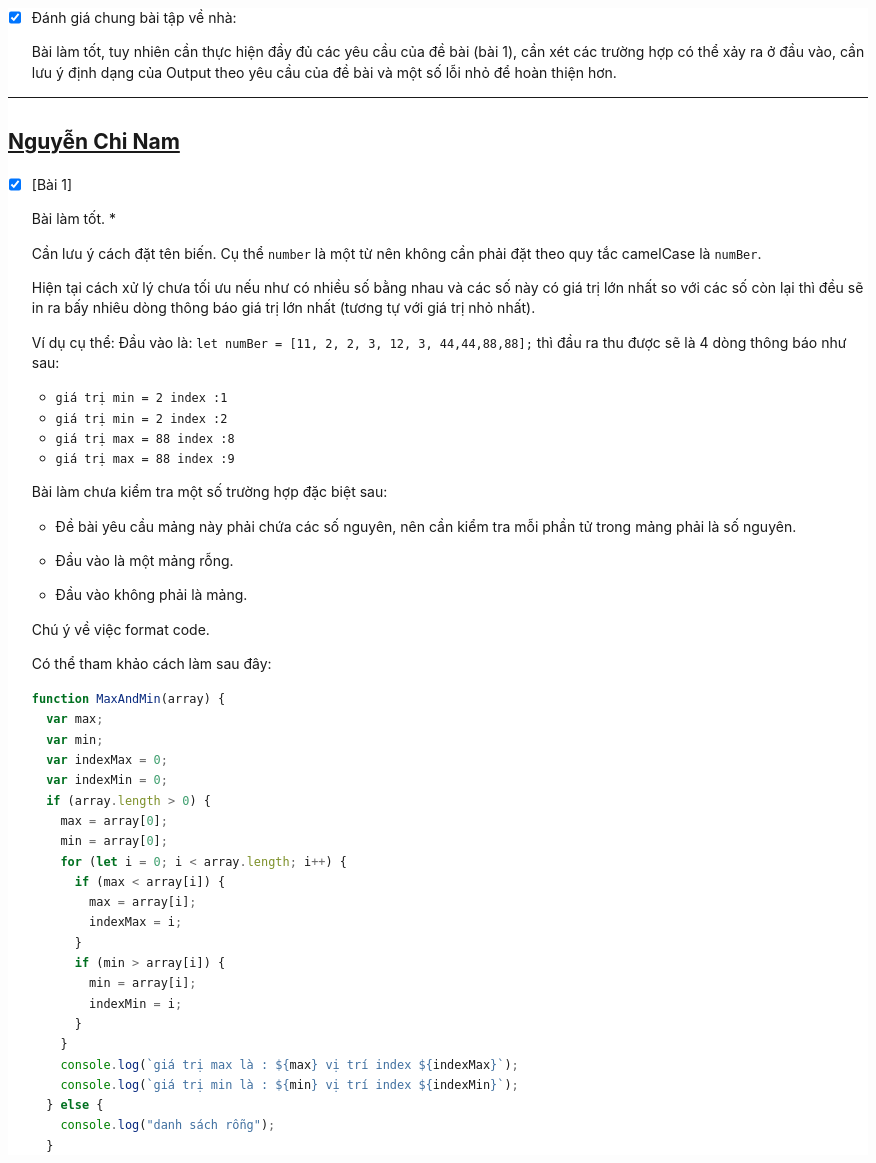   ```js
  ```

- [x] Đánh giá chung bài tập về nhà:

  Bài làm tốt, tuy nhiên cần thực hiện đầy đủ các yêu cầu của đề bài (bài 1), cần xét các trường hợp có thể xảy ra ở đầu vào, cần lưu ý định dạng của Output theo yêu cầu của đề bài và một số lỗi nhỏ để hoàn thiện hơn.

---

## [Nguyễn Chi Nam](https://github.com/chinam197/nbai19.git)

- [x] [Bài 1]

  Bài làm tốt. \*

  Cần lưu ý cách đặt tên biến. Cụ thể `number` là một từ nên không cần phải đặt theo quy tắc camelCase là `numBer`.

  Hiện tại cách xử lý chưa tối ưu nếu như có nhiều số bằng nhau và các số này có giá trị lớn nhất so với các số còn lại thì đều sẽ in ra bấy nhiêu dòng thông báo giá trị lớn nhất (tương tự với giá trị nhỏ nhất).

  Ví dụ cụ thể: Đầu vào là: `let numBer = [11, 2, 2, 3, 12, 3, 44,44,88,88];` thì đầu ra thu được sẽ là 4 dòng thông báo như sau:

  - `giá trị min = 2 index :1`
  - `giá trị min = 2 index :2`
  - `giá trị max = 88 index :8`
  - `giá trị max = 88 index :9`

  Bài làm chưa kiểm tra một số trường hợp đặc biệt sau:

  - Đề bài yêu cầu mảng này phải chứa các số nguyên, nên cần kiểm tra mỗi phần tử trong mảng phải là số nguyên.

  - Đầu vào là một mảng rỗng.

  - Đầu vào không phải là mảng.

  Chú ý về việc format code.

  Có thể tham khảo cách làm sau đây:

  ```js
  function MaxAndMin(array) {
    var max;
    var min;
    var indexMax = 0;
    var indexMin = 0;
    if (array.length > 0) {
      max = array[0];
      min = array[0];
      for (let i = 0; i < array.length; i++) {
        if (max < array[i]) {
          max = array[i];
          indexMax = i;
        }
        if (min > array[i]) {
          min = array[i];
          indexMin = i;
        }
      }
      console.log(`giá trị max là : ${max} vị trí index ${indexMax}`);
      console.log(`giá trị min là : ${min} vị trí index ${indexMin}`);
    } else {
      console.log("danh sách rỗng");
    }
  ```